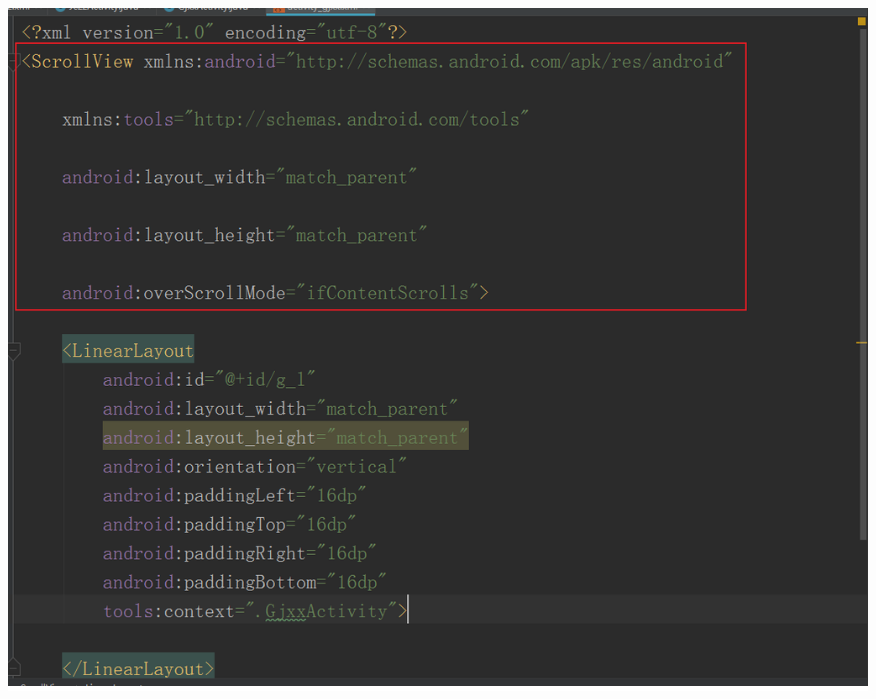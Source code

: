 ![Image](https://github.com/syfswxs/AndroidStudioStudy/blob/master/image/%E6%B7%BB%E5%8A%A0%E6%BB%9A%E5%8A%A8%E6%9D%A1.png)